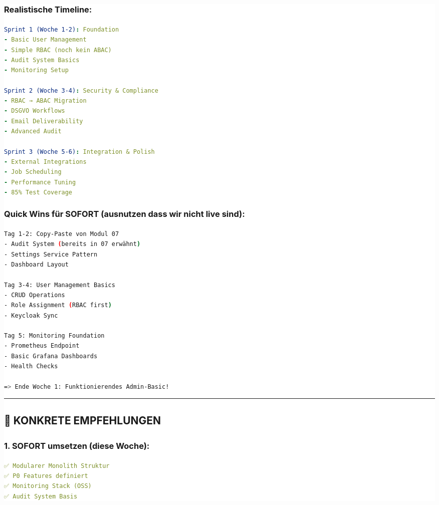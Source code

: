 
### **Realistische Timeline:**

```yaml
Sprint 1 (Woche 1-2): Foundation
- Basic User Management
- Simple RBAC (noch kein ABAC)
- Audit System Basics
- Monitoring Setup

Sprint 2 (Woche 3-4): Security & Compliance
- RBAC → ABAC Migration
- DSGVO Workflows
- Email Deliverability
- Advanced Audit

Sprint 3 (Woche 5-6): Integration & Polish
- External Integrations
- Job Scheduling
- Performance Tuning
- 85% Test Coverage
```

### **Quick Wins für SOFORT (ausnutzen dass wir nicht live sind):**

```bash
Tag 1-2: Copy-Paste von Modul 07
- Audit System (bereits in 07 erwähnt)
- Settings Service Pattern
- Dashboard Layout

Tag 3-4: User Management Basics
- CRUD Operations
- Role Assignment (RBAC first)
- Keycloak Sync

Tag 5: Monitoring Foundation
- Prometheus Endpoint
- Basic Grafana Dashboards
- Health Checks

=> Ende Woche 1: Funktionierendes Admin-Basic!
```

---

## 🎯 **KONKRETE EMPFEHLUNGEN**

### **1. SOFORT umsetzen (diese Woche):**
```yaml
✅ Modularer Monolith Struktur
✅ P0 Features definiert
✅ Monitoring Stack (OSS)
✅ Audit System Basis
```
